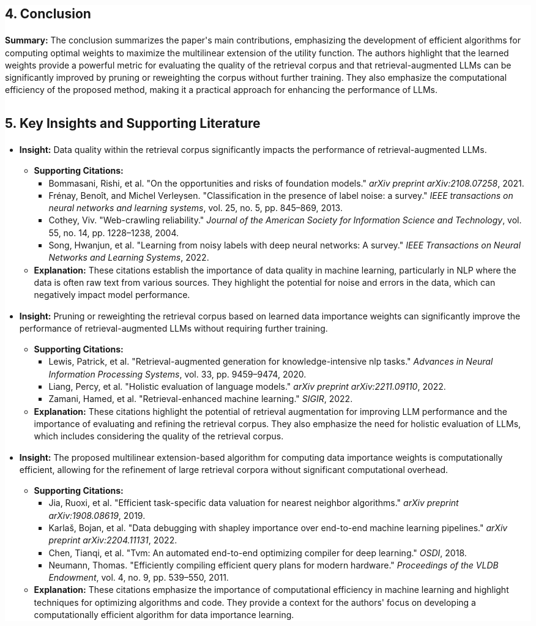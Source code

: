 
## 4. Conclusion

**Summary:** The conclusion summarizes the paper's main contributions, emphasizing the development of efficient algorithms for computing optimal weights to maximize the multilinear extension of the utility function. The authors highlight that the learned weights provide a powerful metric for evaluating the quality of the retrieval corpus and that retrieval-augmented LLMs can be significantly improved by pruning or reweighting the corpus without further training. They also emphasize the computational efficiency of the proposed method, making it a practical approach for enhancing the performance of LLMs.


## 5. Key Insights and Supporting Literature

* **Insight:** Data quality within the retrieval corpus significantly impacts the performance of retrieval-augmented LLMs.
    * **Supporting Citations:**
        * Bommasani, Rishi, et al. "On the opportunities and risks of foundation models." *arXiv preprint arXiv:2108.07258*, 2021.
        * Frénay, Benoît, and Michel Verleysen. "Classification in the presence of label noise: a survey." *IEEE transactions on neural networks and learning systems*, vol. 25, no. 5, pp. 845–869, 2013.
        * Cothey, Viv. "Web-crawling reliability." *Journal of the American Society for Information Science and Technology*, vol. 55, no. 14, pp. 1228–1238, 2004.
        * Song, Hwanjun, et al. "Learning from noisy labels with deep neural networks: A survey." *IEEE Transactions on Neural Networks and Learning Systems*, 2022.
    * **Explanation:** These citations establish the importance of data quality in machine learning, particularly in NLP where the data is often raw text from various sources. They highlight the potential for noise and errors in the data, which can negatively impact model performance.

* **Insight:** Pruning or reweighting the retrieval corpus based on learned data importance weights can significantly improve the performance of retrieval-augmented LLMs without requiring further training.
    * **Supporting Citations:**
        * Lewis, Patrick, et al. "Retrieval-augmented generation for knowledge-intensive nlp tasks." *Advances in Neural Information Processing Systems*, vol. 33, pp. 9459–9474, 2020.
        * Liang, Percy, et al. "Holistic evaluation of language models." *arXiv preprint arXiv:2211.09110*, 2022.
        * Zamani, Hamed, et al. "Retrieval-enhanced machine learning." *SIGIR*, 2022.
    * **Explanation:** These citations highlight the potential of retrieval augmentation for improving LLM performance and the importance of evaluating and refining the retrieval corpus. They also emphasize the need for holistic evaluation of LLMs, which includes considering the quality of the retrieval corpus.

* **Insight:** The proposed multilinear extension-based algorithm for computing data importance weights is computationally efficient, allowing for the refinement of large retrieval corpora without significant computational overhead.
    * **Supporting Citations:**
        * Jia, Ruoxi, et al. "Efficient task-specific data valuation for nearest neighbor algorithms." *arXiv preprint arXiv:1908.08619*, 2019.
        * Karlaš, Bojan, et al. "Data debugging with shapley importance over end-to-end machine learning pipelines." *arXiv preprint arXiv:2204.11131*, 2022.
        * Chen, Tianqi, et al. "Tvm: An automated end-to-end optimizing compiler for deep learning." *OSDI*, 2018.
        * Neumann, Thomas. "Efficiently compiling efficient query plans for modern hardware." *Proceedings of the VLDB Endowment*, vol. 4, no. 9, pp. 539–550, 2011.
    * **Explanation:** These citations emphasize the importance of computational efficiency in machine learning and highlight techniques for optimizing algorithms and code. They provide a context for the authors' focus on developing a computationally efficient algorithm for data importance learning.
